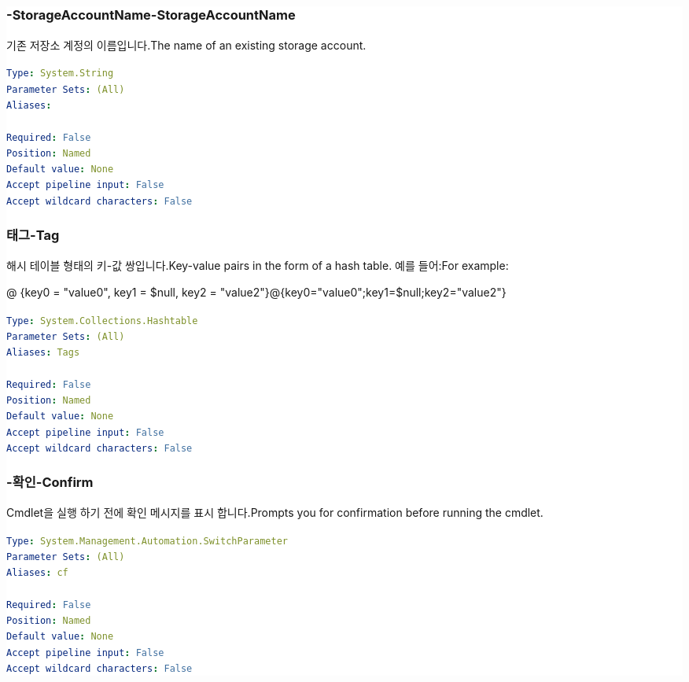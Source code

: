 ### <span data-ttu-id="ae78a-124">-StorageAccountName</span><span class="sxs-lookup"><span data-stu-id="ae78a-124">-StorageAccountName</span></span>
<span data-ttu-id="ae78a-125">기존 저장소 계정의 이름입니다.</span><span class="sxs-lookup"><span data-stu-id="ae78a-125">The name of an existing storage account.</span></span>

```yaml
Type: System.String
Parameter Sets: (All)
Aliases: 

Required: False
Position: Named
Default value: None
Accept pipeline input: False
Accept wildcard characters: False
```

### <span data-ttu-id="ae78a-126">태그</span><span class="sxs-lookup"><span data-stu-id="ae78a-126">-Tag</span></span>
<span data-ttu-id="ae78a-127">해시 테이블 형태의 키-값 쌍입니다.</span><span class="sxs-lookup"><span data-stu-id="ae78a-127">Key-value pairs in the form of a hash table.</span></span> <span data-ttu-id="ae78a-128">예를 들어:</span><span class="sxs-lookup"><span data-stu-id="ae78a-128">For example:</span></span>

<span data-ttu-id="ae78a-129">@ {key0 = "value0", key1 = $null, key2 = "value2"}</span><span class="sxs-lookup"><span data-stu-id="ae78a-129">@{key0="value0";key1=$null;key2="value2"}</span></span>

```yaml
Type: System.Collections.Hashtable
Parameter Sets: (All)
Aliases: Tags

Required: False
Position: Named
Default value: None
Accept pipeline input: False
Accept wildcard characters: False
```

### <span data-ttu-id="ae78a-130">-확인</span><span class="sxs-lookup"><span data-stu-id="ae78a-130">-Confirm</span></span>
<span data-ttu-id="ae78a-131">Cmdlet을 실행 하기 전에 확인 메시지를 표시 합니다.</span><span class="sxs-lookup"><span data-stu-id="ae78a-131">Prompts you for confirmation before running the cmdlet.</span></span>

```yaml
Type: System.Management.Automation.SwitchParameter
Parameter Sets: (All)
Aliases: cf

Required: False
Position: Named
Default value: None
Accept pipeline input: False
Accept wildcard characters: False
```
